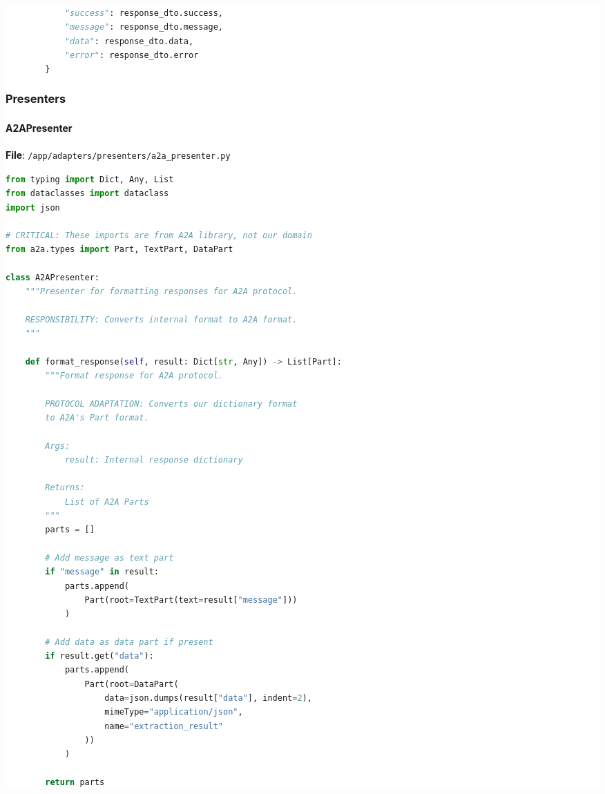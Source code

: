 ```python
            "success": response_dto.success,
            "message": response_dto.message,
            "data": response_dto.data,
            "error": response_dto.error
        }
```

### Presenters

#### A2APresenter
**File**: `/app/adapters/presenters/a2a_presenter.py`
```python
from typing import Dict, Any, List
from dataclasses import dataclass
import json

# CRITICAL: These imports are from A2A library, not our domain
from a2a.types import Part, TextPart, DataPart

class A2APresenter:
    """Presenter for formatting responses for A2A protocol.
    
    RESPONSIBILITY: Converts internal format to A2A format.
    """
    
    def format_response(self, result: Dict[str, Any]) -> List[Part]:
        """Format response for A2A protocol.
        
        PROTOCOL ADAPTATION: Converts our dictionary format
        to A2A's Part format.
        
        Args:
            result: Internal response dictionary
            
        Returns:
            List of A2A Parts
        """
        parts = []
        
        # Add message as text part
        if "message" in result:
            parts.append(
                Part(root=TextPart(text=result["message"]))
            )
        
        # Add data as data part if present
        if result.get("data"):
            parts.append(
                Part(root=DataPart(
                    data=json.dumps(result["data"], indent=2),
                    mimeType="application/json",
                    name="extraction_result"
                ))
            )
        
        return parts
```
